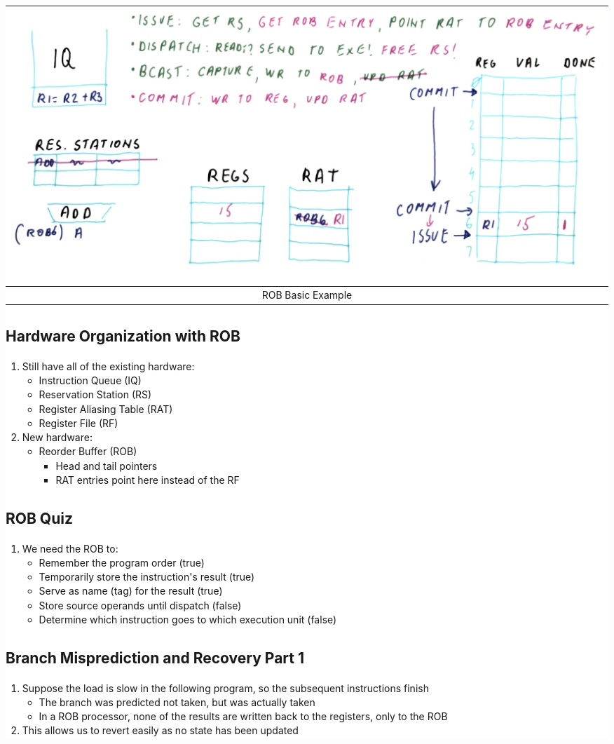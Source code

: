 | ![rob](images/reorder_buffer_basic_example.png) |
|:--:|
| ROB Basic Example |

## Hardware Organization with ROB

1. Still have all of the existing hardware:
    * Instruction Queue (IQ)
    * Reservation Station (RS)
    * Register Aliasing Table (RAT)
    * Register File (RF)
2. New hardware:
    * Reorder Buffer (ROB)
        - Head and tail pointers
        - RAT entries point here instead of the RF

## ROB Quiz

1. We need the ROB to:
    * Remember the program order (true)
    * Temporarily store the instruction's result (true)
    * Serve as name (tag) for the result (true)
    * Store source operands until dispatch (false)
    * Determine which instruction goes to which execution unit (false)

## Branch Misprediction and Recovery Part 1

1. Suppose the load is slow in the following program, so the subsequent 
instructions finish
    * The branch was predicted not taken, but was actually taken
    * In a ROB processor, none of the results are written back to the registers,
    only to the ROB
2. This allows us to revert easily as no state has been updated
